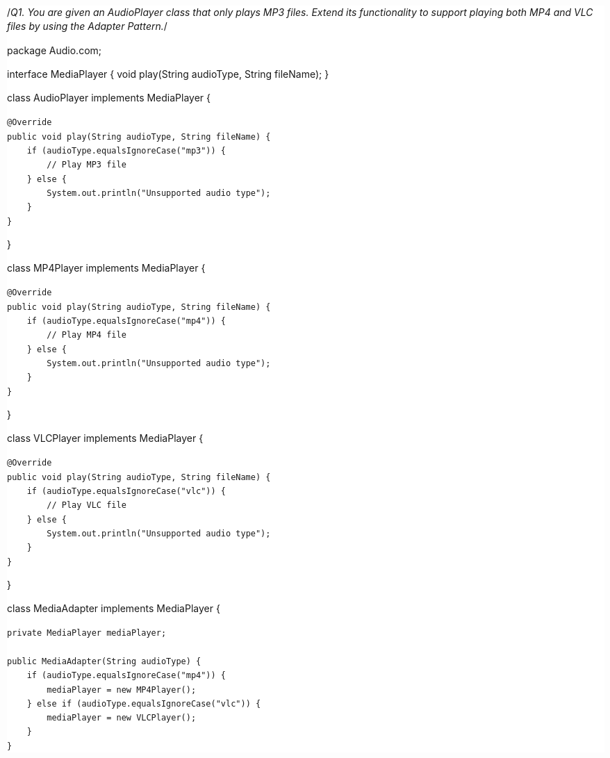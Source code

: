 /*Q1. You are given an AudioPlayer class that only plays MP3 files. Extend its functionality to
support playing both MP4 and VLC files by using the Adapter Pattern.*/

package Audio.com;

interface MediaPlayer {
    void play(String audioType, String fileName);
}

class AudioPlayer implements MediaPlayer {

    @Override
    public void play(String audioType, String fileName) {
        if (audioType.equalsIgnoreCase("mp3")) {
            // Play MP3 file
        } else {
            System.out.println("Unsupported audio type");
        }
    }
}

class MP4Player implements MediaPlayer {

    @Override
    public void play(String audioType, String fileName) {
        if (audioType.equalsIgnoreCase("mp4")) {
            // Play MP4 file
        } else {
            System.out.println("Unsupported audio type");
        }
    }
}

class VLCPlayer implements MediaPlayer {

    @Override
    public void play(String audioType, String fileName) {
        if (audioType.equalsIgnoreCase("vlc")) {
            // Play VLC file
        } else {
            System.out.println("Unsupported audio type");
        }
    }
}

class MediaAdapter implements MediaPlayer {

    private MediaPlayer mediaPlayer;

    public MediaAdapter(String audioType) {
        if (audioType.equalsIgnoreCase("mp4")) {
            mediaPlayer = new MP4Player();
        } else if (audioType.equalsIgnoreCase("vlc")) {
            mediaPlayer = new VLCPlayer();
        }
    }
